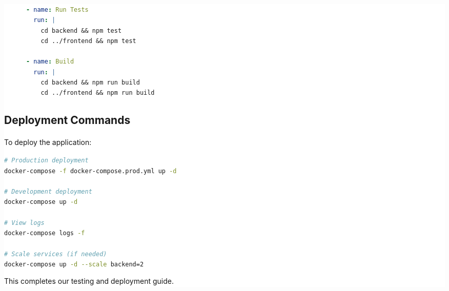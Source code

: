 ```yaml
      - name: Run Tests
        run: |
          cd backend && npm test
          cd ../frontend && npm test

      - name: Build
        run: |
          cd backend && npm run build
          cd ../frontend && npm run build
```

## Deployment Commands

To deploy the application:

```bash
# Production deployment
docker-compose -f docker-compose.prod.yml up -d

# Development deployment
docker-compose up -d

# View logs
docker-compose logs -f

# Scale services (if needed)
docker-compose up -d --scale backend=2
```

This completes our testing and deployment guide.
